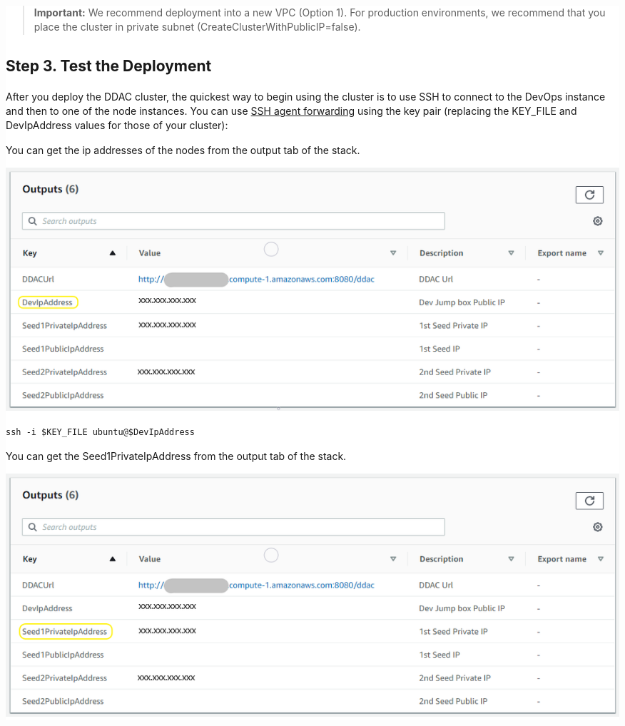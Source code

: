 > **Important:** We recommend deployment into a new VPC (Option 1). For production environments, we recommend that you place the cluster in private subnet (CreateClusterWithPublicIP=false).

## Step 3. Test the Deployment

After you deploy the DDAC cluster, the quickest way to begin using the cluster is to use SSH to connect to the DevOps instance and then to one of the node instances. You can use [SSH agent forwarding](https://aws.amazon.com/blogs/security/securely-connect-to-linux-instances-running-in-a-private-amazon-vpc/) using the key pair (replacing the KEY_FILE and DevIpAddress values for those of your cluster):

You can get the ip addresses of the nodes from the output tab of the stack.

![Figure 3](./assets/ddac-stack-output-dev.png)

~~~shell
ssh -i $KEY_FILE ubuntu@$DevIpAddress
~~~

You can get the Seed1PrivateIpAddress from the output tab of the stack.

![Figure 3](./assets/ddac-stack-output-seed1.png)
